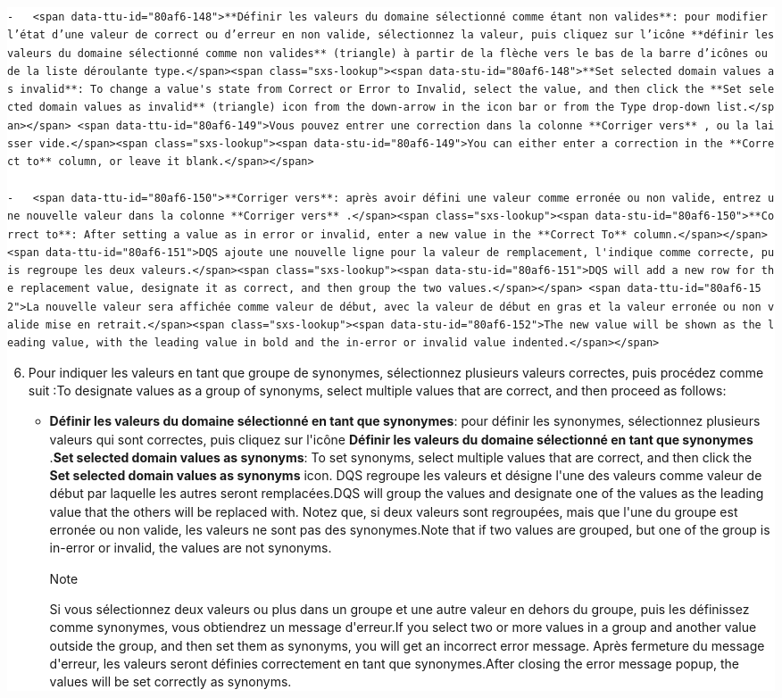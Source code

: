     -   <span data-ttu-id="80af6-148">**Définir les valeurs du domaine sélectionné comme étant non valides**: pour modifier l’état d’une valeur de correct ou d’erreur en non valide, sélectionnez la valeur, puis cliquez sur l’icône **définir les valeurs du domaine sélectionné comme non valides** (triangle) à partir de la flèche vers le bas de la barre d’icônes ou de la liste déroulante type.</span><span class="sxs-lookup"><span data-stu-id="80af6-148">**Set selected domain values as invalid**: To change a value's state from Correct or Error to Invalid, select the value, and then click the **Set selected domain values as invalid** (triangle) icon from the down-arrow in the icon bar or from the Type drop-down list.</span></span> <span data-ttu-id="80af6-149">Vous pouvez entrer une correction dans la colonne **Corriger vers** , ou la laisser vide.</span><span class="sxs-lookup"><span data-stu-id="80af6-149">You can either enter a correction in the **Correct to** column, or leave it blank.</span></span>  
  
    -   <span data-ttu-id="80af6-150">**Corriger vers**: après avoir défini une valeur comme erronée ou non valide, entrez une nouvelle valeur dans la colonne **Corriger vers** .</span><span class="sxs-lookup"><span data-stu-id="80af6-150">**Correct to**: After setting a value as in error or invalid, enter a new value in the **Correct To** column.</span></span> <span data-ttu-id="80af6-151">DQS ajoute une nouvelle ligne pour la valeur de remplacement, l'indique comme correcte, puis regroupe les deux valeurs.</span><span class="sxs-lookup"><span data-stu-id="80af6-151">DQS will add a new row for the replacement value, designate it as correct, and then group the two values.</span></span> <span data-ttu-id="80af6-152">La nouvelle valeur sera affichée comme valeur de début, avec la valeur de début en gras et la valeur erronée ou non valide mise en retrait.</span><span class="sxs-lookup"><span data-stu-id="80af6-152">The new value will be shown as the leading value, with the leading value in bold and the in-error or invalid value indented.</span></span>  
  
6.  <span data-ttu-id="80af6-153">Pour indiquer les valeurs en tant que groupe de synonymes, sélectionnez plusieurs valeurs correctes, puis procédez comme suit :</span><span class="sxs-lookup"><span data-stu-id="80af6-153">To designate values as a group of synonyms, select multiple values that are correct, and then proceed as follows:</span></span>  
  
    -   <span data-ttu-id="80af6-154">**Définir les valeurs du domaine sélectionné en tant que synonymes**: pour définir les synonymes, sélectionnez plusieurs valeurs qui sont correctes, puis cliquez sur l'icône **Définir les valeurs du domaine sélectionné en tant que synonymes** .</span><span class="sxs-lookup"><span data-stu-id="80af6-154">**Set selected domain values as synonyms**: To set synonyms, select multiple values that are correct, and then click the **Set selected domain values as synonyms** icon.</span></span> <span data-ttu-id="80af6-155">DQS regroupe les valeurs et désigne l'une des valeurs comme valeur de début par laquelle les autres seront remplacées.</span><span class="sxs-lookup"><span data-stu-id="80af6-155">DQS will group the values and designate one of the values as the leading value that the others will be replaced with.</span></span> <span data-ttu-id="80af6-156">Notez que, si deux valeurs sont regroupées, mais que l'une du groupe est erronée ou non valide, les valeurs ne sont pas des synonymes.</span><span class="sxs-lookup"><span data-stu-id="80af6-156">Note that if two values are grouped, but one of the group is in-error or invalid, the values are not synonyms.</span></span>  
  
        > [!NOTE]  
        >  <span data-ttu-id="80af6-157">Si vous sélectionnez deux valeurs ou plus dans un groupe et une autre valeur en dehors du groupe, puis les définissez comme synonymes, vous obtiendrez un message d'erreur.</span><span class="sxs-lookup"><span data-stu-id="80af6-157">If you select two or more values in a group and another value outside the group, and then set them as synonyms, you will get an incorrect error message.</span></span> <span data-ttu-id="80af6-158">Après fermeture du message d'erreur, les valeurs seront définies correctement en tant que synonymes.</span><span class="sxs-lookup"><span data-stu-id="80af6-158">After closing the error message popup, the values will be set correctly as synonyms.</span></span>  
  